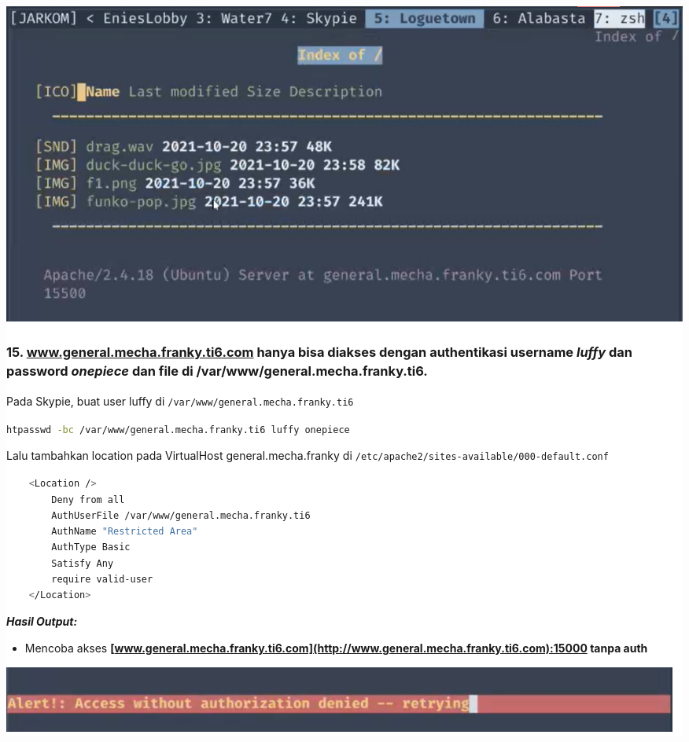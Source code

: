 ![Untitled](Laporan%20Jarkom%2019777f3848be4b1da71407bef4406200/Untitled%2021.png)

### 15. **www.general.mecha.franky.ti6.com** hanya bisa diakses dengan authentikasi username *luffy* dan password *onepiece* dan file di /var/www/general.mecha.franky.ti6.

Pada Skypie, buat user luffy di `/var/www/general.mecha.franky.ti6` 

```bash
htpasswd -bc /var/www/general.mecha.franky.ti6 luffy onepiece
```

Lalu tambahkan location pada VirtualHost general.mecha.franky di `/etc/apache2/sites-available/000-default.conf`

```bash
	<Location />
		Deny from all
		AuthUserFile /var/www/general.mecha.franky.ti6
		AuthName "Restricted Area"
		AuthType Basic
		Satisfy Any
		require valid-user
	</Location>
```

***Hasil Output:***

- Mencoba akses **[www.general.mecha.franky.ti6.com](http://www.general.mecha.franky.ti6.com):15000 tanpa auth**

![Untitled](Laporan%20Jarkom%2019777f3848be4b1da71407bef4406200/Untitled%2022.png)
